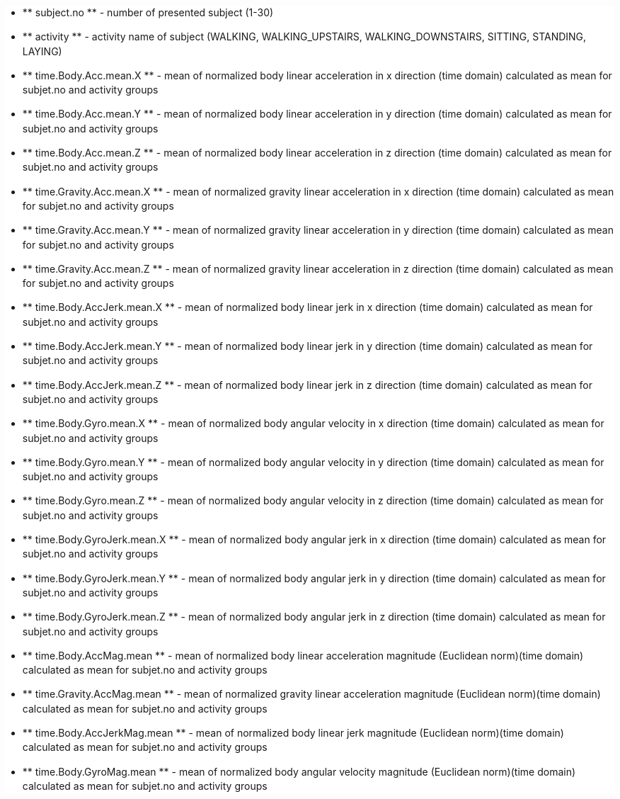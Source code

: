 * ** subject.no **		-  number of presented subject (1-30)

* ** activity **		-  activity name of subject (WALKING, WALKING_UPSTAIRS, WALKING_DOWNSTAIRS, SITTING, STANDING, LAYING)

* ** time.Body.Acc.mean.X **		- mean of normalized body linear acceleration in x direction (time domain) calculated as mean for subjet.no and activity groups

* ** time.Body.Acc.mean.Y **		- mean of normalized body linear acceleration in y direction (time domain) calculated as mean for subjet.no and activity groups

* ** time.Body.Acc.mean.Z **		- mean of normalized body linear acceleration in z direction (time domain) calculated as mean for subjet.no and activity groups

* ** time.Gravity.Acc.mean.X **		- mean of normalized gravity linear acceleration in x direction (time domain) calculated as mean for subjet.no and activity groups

* ** time.Gravity.Acc.mean.Y **		- mean of normalized gravity linear acceleration in y direction (time domain) calculated as mean for subjet.no and activity groups

* ** time.Gravity.Acc.mean.Z **		- mean of normalized gravity linear acceleration in z direction (time domain) calculated as mean for subjet.no and activity groups

* ** time.Body.AccJerk.mean.X **		- mean of normalized body linear jerk in x direction (time domain) calculated as mean for subjet.no and activity groups

* ** time.Body.AccJerk.mean.Y **		- mean of normalized body linear jerk in y direction (time domain) calculated as mean for subjet.no and activity groups

* ** time.Body.AccJerk.mean.Z **		- mean of normalized body linear jerk in z direction (time domain) calculated as mean for subjet.no and activity groups

* ** time.Body.Gyro.mean.X **		- mean of normalized body angular velocity in x direction (time domain) calculated as mean for subjet.no and activity groups

* ** time.Body.Gyro.mean.Y **		- mean of normalized body angular velocity in y direction (time domain) calculated as mean for subjet.no and activity groups

* ** time.Body.Gyro.mean.Z **		- mean of normalized body angular velocity in z direction (time domain) calculated as mean for subjet.no and activity groups

* ** time.Body.GyroJerk.mean.X **		- mean of normalized body angular jerk in x direction (time domain) calculated as mean for subjet.no and activity groups

* ** time.Body.GyroJerk.mean.Y **		- mean of normalized body angular jerk in y direction (time domain) calculated as mean for subjet.no and activity groups

* ** time.Body.GyroJerk.mean.Z **		- mean of normalized body angular jerk in z direction (time domain) calculated as mean for subjet.no and activity groups

* ** time.Body.AccMag.mean **		- mean of normalized body linear acceleration magnitude (Euclidean norm)(time domain) calculated as mean for subjet.no and activity groups

* ** time.Gravity.AccMag.mean **		- mean of normalized gravity linear acceleration magnitude (Euclidean norm)(time domain) calculated as mean for subjet.no and activity groups

* ** time.Body.AccJerkMag.mean **		- mean of normalized body linear jerk magnitude (Euclidean norm)(time domain) calculated as mean for subjet.no and activity groups

* ** time.Body.GyroMag.mean **		- mean of normalized body angular velocity magnitude (Euclidean norm)(time domain) calculated as mean for subjet.no and activity groups
